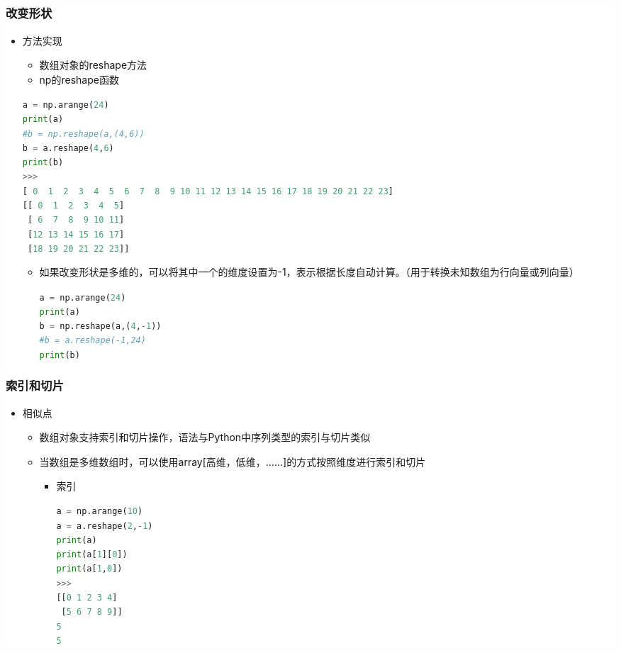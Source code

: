 ### 改变形状

+ 方法实现

  + 数组对象的reshape方法
  + np的reshape函数

  ```python
  a = np.arange(24)
  print(a)
  #b = np.reshape(a,(4,6))
  b = a.reshape(4,6)
  print(b)
  >>>
  [ 0  1  2  3  4  5  6  7  8  9 10 11 12 13 14 15 16 17 18 19 20 21 22 23]
  [[ 0  1  2  3  4  5]
   [ 6  7  8  9 10 11]
   [12 13 14 15 16 17]
   [18 19 20 21 22 23]]
  ```

  + 如果改变形状是多维的，可以将其中一个的维度设置为-1，表示根据长度自动计算。（用于转换未知数组为行向量或列向量）

    ```python
    a = np.arange(24)
    print(a)
    b = np.reshape(a,(4,-1))
    #b = a.reshape(-1,24)
    print(b)
    ```

    

### 索引和切片

+ 相似点

  + 数组对象支持索引和切片操作，语法与Python中序列类型的索引与切片类似

  + 当数组是多维数组时，可以使用array[高维，低维，……]的方式按照维度进行索引和切片

    + 索引

      ```python
      a = np.arange(10)
      a = a.reshape(2,-1)
      print(a)
      print(a[1][0])
      print(a[1,0])
      >>>
      [[0 1 2 3 4]
       [5 6 7 8 9]]
      5
      5
      ```
